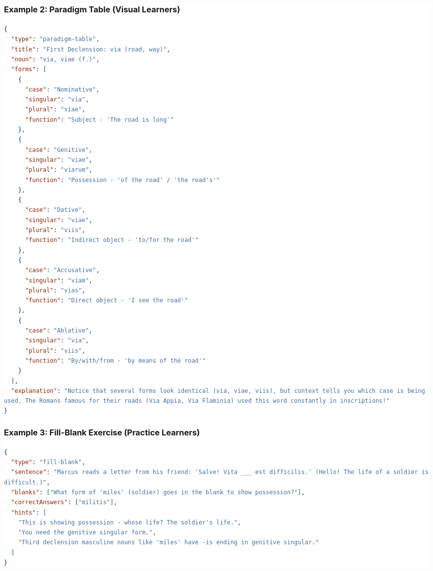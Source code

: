 ### Example 2: Paradigm Table (Visual Learners)

```json
{
  "type": "paradigm-table",
  "title": "First Declension: via (road, way)",
  "noun": "via, viae (f.)",
  "forms": [
    {
      "case": "Nominative",
      "singular": "via",
      "plural": "viae",
      "function": "Subject - 'The road is long'"
    },
    {
      "case": "Genitive",
      "singular": "viae",
      "plural": "viarum",
      "function": "Possession - 'of the road' / 'the road's'"
    },
    {
      "case": "Dative",
      "singular": "viae",
      "plural": "viis",
      "function": "Indirect object - 'to/for the road'"
    },
    {
      "case": "Accusative",
      "singular": "viam",
      "plural": "vias",
      "function": "Direct object - 'I see the road'"
    },
    {
      "case": "Ablative",
      "singular": "via",
      "plural": "viis",
      "function": "By/with/from - 'by means of the road'"
    }
  ],
  "explanation": "Notice that several forms look identical (via, viae, viis), but context tells you which case is being used. The Romans famous for their roads (Via Appia, Via Flaminia) used this word constantly in inscriptions!"
}
```

### Example 3: Fill-Blank Exercise (Practice Learners)

```json
{
  "type": "fill-blank",
  "sentence": "Marcus reads a letter from his friend: 'Salve! Vita ___ est difficilis.' (Hello! The life of a soldier is difficult.)",
  "blanks": ["What form of 'miles' (soldier) goes in the blank to show possession?"],
  "correctAnswers": ["militis"],
  "hints": [
    "This is showing possession - whose life? The soldier's life.",
    "You need the genitive singular form.",
    "Third declension masculine nouns like 'miles' have -is ending in genitive singular."
  ]
}
```
